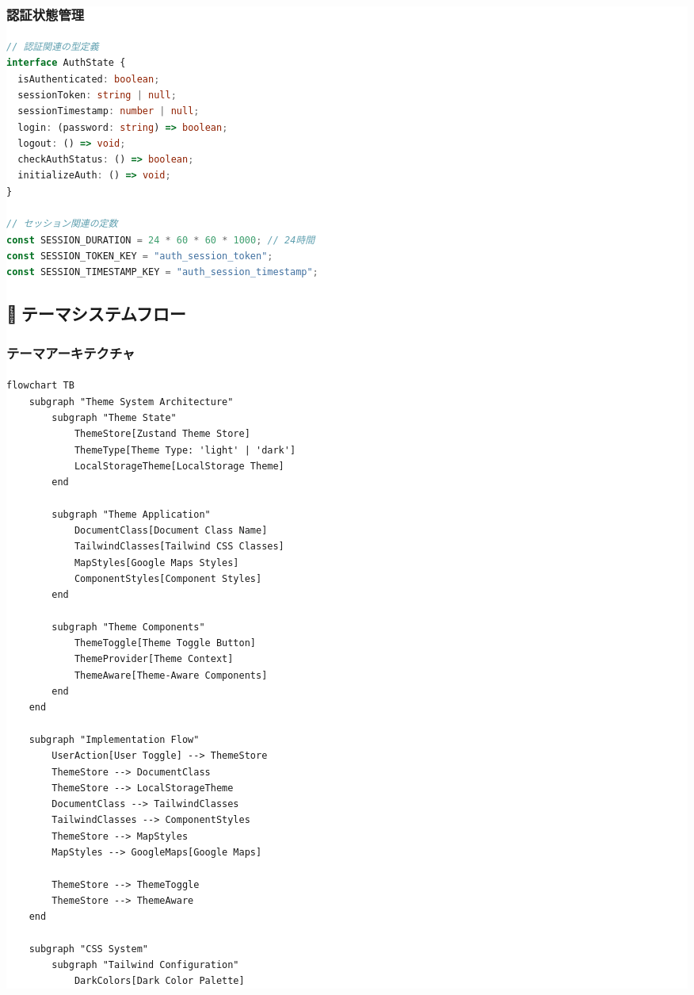 ### 認証状態管理

```typescript
// 認証関連の型定義
interface AuthState {
  isAuthenticated: boolean;
  sessionToken: string | null;
  sessionTimestamp: number | null;
  login: (password: string) => boolean;
  logout: () => void;
  checkAuthStatus: () => boolean;
  initializeAuth: () => void;
}

// セッション関連の定数
const SESSION_DURATION = 24 * 60 * 60 * 1000; // 24時間
const SESSION_TOKEN_KEY = "auth_session_token";
const SESSION_TIMESTAMP_KEY = "auth_session_timestamp";
```

## 🎨 テーマシステムフロー

### テーマアーキテクチャ

```mermaid
flowchart TB
    subgraph "Theme System Architecture"
        subgraph "Theme State"
            ThemeStore[Zustand Theme Store]
            ThemeType[Theme Type: 'light' | 'dark']
            LocalStorageTheme[LocalStorage Theme]
        end

        subgraph "Theme Application"
            DocumentClass[Document Class Name]
            TailwindClasses[Tailwind CSS Classes]
            MapStyles[Google Maps Styles]
            ComponentStyles[Component Styles]
        end

        subgraph "Theme Components"
            ThemeToggle[Theme Toggle Button]
            ThemeProvider[Theme Context]
            ThemeAware[Theme-Aware Components]
        end
    end

    subgraph "Implementation Flow"
        UserAction[User Toggle] --> ThemeStore
        ThemeStore --> DocumentClass
        ThemeStore --> LocalStorageTheme
        DocumentClass --> TailwindClasses
        TailwindClasses --> ComponentStyles
        ThemeStore --> MapStyles
        MapStyles --> GoogleMaps[Google Maps]

        ThemeStore --> ThemeToggle
        ThemeStore --> ThemeAware
    end

    subgraph "CSS System"
        subgraph "Tailwind Configuration"
            DarkColors[Dark Color Palette]
```